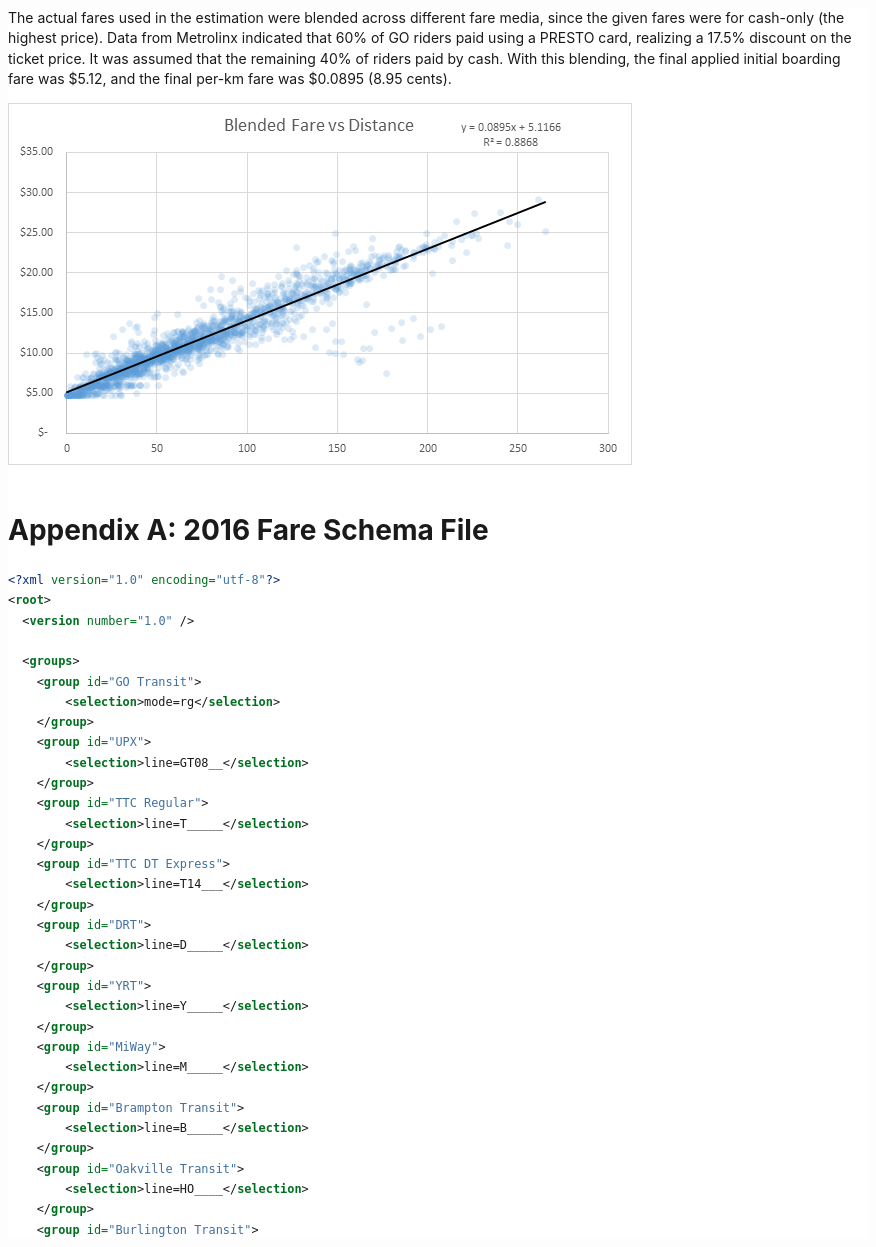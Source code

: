 The actual fares used in the estimation were blended across different fare media, since the given fares were for cash-only (the highest price). Data from Metrolinx indicated that 60% of GO riders paid using a PRESTO card, realizing a 17.5% discount on the ticket price. It was assumed that the remaining 40% of riders paid by cash. With this blending, the final applied initial boarding fare was $5.12, and the final per-km fare was $0.0895 (8.95 cents).

![alt text](images/3.png "GO Transit Fares")
 

# Appendix A: 2016 Fare Schema File

```xml
<?xml version="1.0" encoding="utf-8"?>
<root>
  <version number="1.0" />

  <groups>
	<group id="GO Transit">
    	<selection>mode=rg</selection>
    </group>
    <group id="UPX">
    	<selection>line=GT08__</selection>
    </group>
    <group id="TTC Regular">
    	<selection>line=T_____</selection>
    </group>
    <group id="TTC DT Express">
    	<selection>line=T14___</selection>
    </group>
    <group id="DRT">
    	<selection>line=D_____</selection>
    </group>
    <group id="YRT">
    	<selection>line=Y_____</selection>
    </group>
    <group id="MiWay">
    	<selection>line=M_____</selection>
    </group>
    <group id="Brampton Transit">
    	<selection>line=B_____</selection>
    </group>
    <group id="Oakville Transit">
    	<selection>line=HO____</selection>
    </group>
    <group id="Burlington Transit">
```